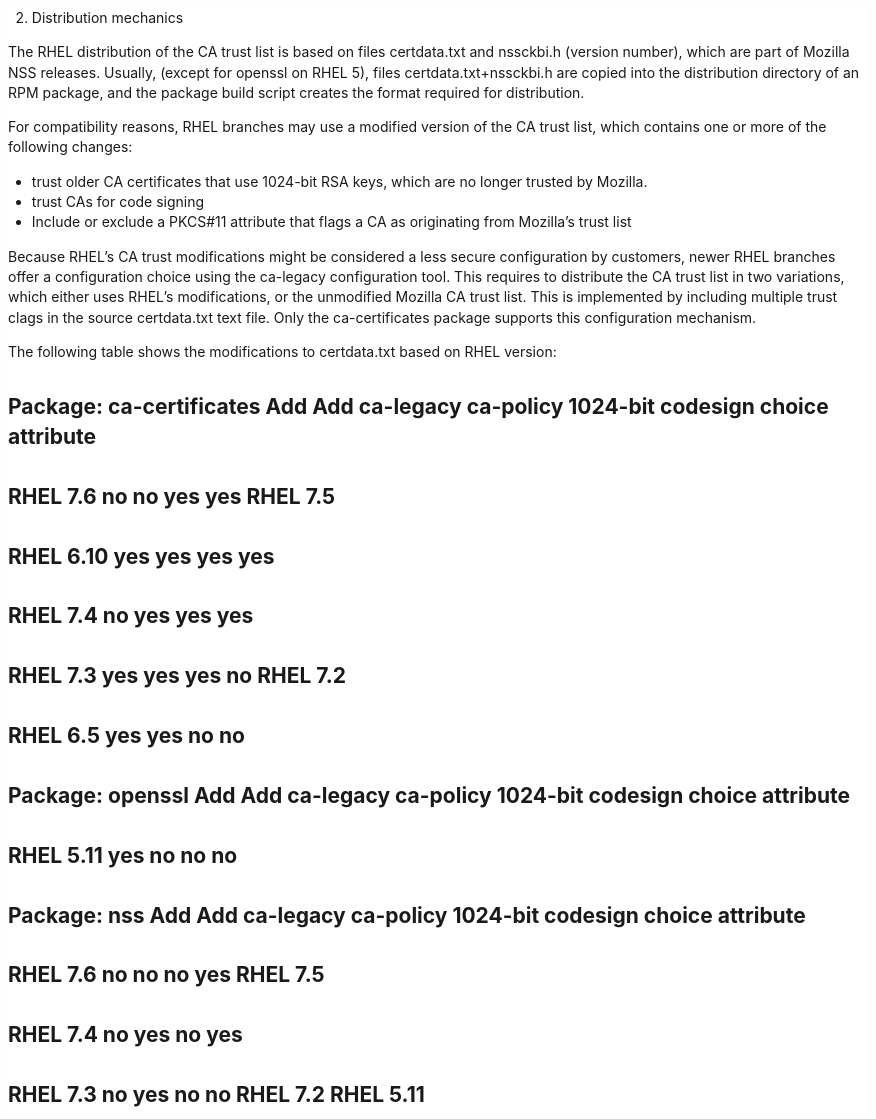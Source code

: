 2. Distribution mechanics

The RHEL distribution of the CA trust list is based on files certdata.txt and
nssckbi.h (version number), which are part of Mozilla NSS releases. Usually,
(except for openssl on RHEL 5), files certdata.txt+nssckbi.h are copied into
the distribution directory of an RPM package, and the package build script
creates the format required for distribution.

For compatibility reasons, RHEL branches may use a modified version of the CA
trust list, which contains one or more of the following changes:
   * trust older CA certificates that use 1024-bit RSA keys, which are no
longer trusted by Mozilla.
   * trust CAs for code signing
   * Include or exclude a PKCS#11 attribute that flags a CA as originating
from Mozilla’s trust list

Because RHEL’s CA trust modifications might be considered a less secure
configuration by customers, newer RHEL branches offer a configuration choice
using the ca-legacy configuration tool.  This requires to distribute the CA
trust list in two variations, which either uses RHEL’s modifications, or the
unmodified Mozilla CA trust list. This is implemented by including multiple
trust clags in the source certdata.txt text file. Only the ca-certificates
package supports this configuration mechanism.

The following table shows the modifications to certdata.txt based on RHEL
version:

Package:
ca-certificates     Add        Add      ca-legacy   ca-policy
                   1024-bit  codesign   choice      attribute
---------------------------------------------------------------
RHEL 7.6            no         no         yes        yes
RHEL 7.5
---------------------------------------------------------------
RHEL 6.10           yes        yes        yes        yes
---------------------------------------------------------------
RHEL 7.4            no         yes        yes        yes
---------------------------------------------------------------
RHEL 7.3            yes        yes        yes        no
RHEL 7.2
---------------------------------------------------------------
RHEL 6.5            yes        yes        no         no
---------------------------------------------------------------

Package:
openssl             Add        Add      ca-legacy   ca-policy
                   1024-bit  codesign   choice      attribute
---------------------------------------------------------------
RHEL 5.11          yes         no         no         no
---------------------------------------------------------------

Package:
nss                 Add        Add      ca-legacy   ca-policy
                   1024-bit  codesign   choice      attribute
---------------------------------------------------------------
RHEL 7.6           no          no         no         yes
RHEL 7.5
---------------------------------------------------------------
RHEL 7.4           no          yes        no         yes
---------------------------------------------------------------
RHEL 7.3           no          yes        no         no
RHEL 7.2
RHEL 5.11
---------------------------------------------------------------
